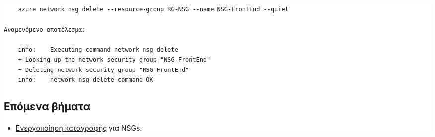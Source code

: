         azure network nsg delete --resource-group RG-NSG --name NSG-FrontEnd --quiet

    Αναμενόμενο αποτέλεσμα:

        info:    Executing command network nsg delete
        + Looking up the network security group "NSG-FrontEnd"
        + Deleting network security group "NSG-FrontEnd"
        info:    network nsg delete command OK

## <a name="next-steps"></a>Επόμενα βήματα

- [Ενεργοποίηση καταγραφής](virtual-network-nsg-manage-log.md) για NSGs.